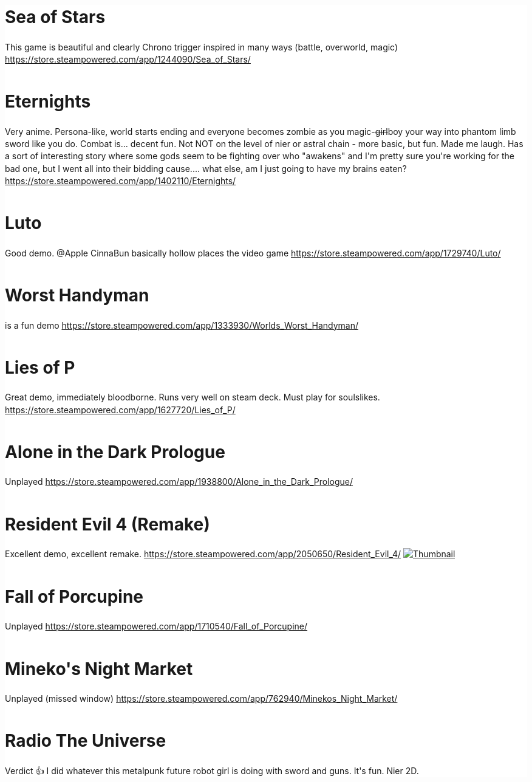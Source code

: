# Sea of Stars 
This game is beautiful and clearly Chrono trigger inspired in many ways (battle, overworld, magic)
https://store.steampowered.com/app/1244090/Sea_of_Stars/
# Eternights
Very anime. Persona-like, world starts ending and everyone becomes zombie as you magic-~~girl~~boy your way into phantom limb sword like you do. Combat is... decent fun. Not NOT on the level of nier or astral chain - more basic, but fun. Made me laugh. Has a sort of interesting story where some gods seem to be fighting over who "awakens" and I'm pretty sure you're working for the bad one, but I went all into their bidding cause.... what else, am I just going to have my brains eaten?
https://store.steampowered.com/app/1402110/Eternights/
# Luto
Good demo. @Apple CinnaBun basically hollow places the video game
https://store.steampowered.com/app/1729740/Luto/
# Worst Handyman 
is a fun demo
https://store.steampowered.com/app/1333930/Worlds_Worst_Handyman/
# Lies of P
Great demo, immediately bloodborne. Runs very well on steam deck. Must play for soulslikes.
https://store.steampowered.com/app/1627720/Lies_of_P/
# Alone in the Dark Prologue
Unplayed
https://store.steampowered.com/app/1938800/Alone_in_the_Dark_Prologue/

# Resident Evil 4 (Remake)
Excellent demo, excellent remake.
https://store.steampowered.com/app/2050650/Resident_Evil_4/
[![Thumbnail](img/thumbnails/Pasted%20image%2020231104210116.png)](img/demos/Pasted%20image%2020231104210116.png)
# Fall of Porcupine
Unplayed
https://store.steampowered.com/app/1710540/Fall_of_Porcupine/
# Mineko's Night Market
Unplayed (missed window)
https://store.steampowered.com/app/762940/Minekos_Night_Market/
# Radio The Universe
Verdict 👍
I did whatever this metalpunk future robot girl is doing with sword and guns. It's fun. Nier 2D.
